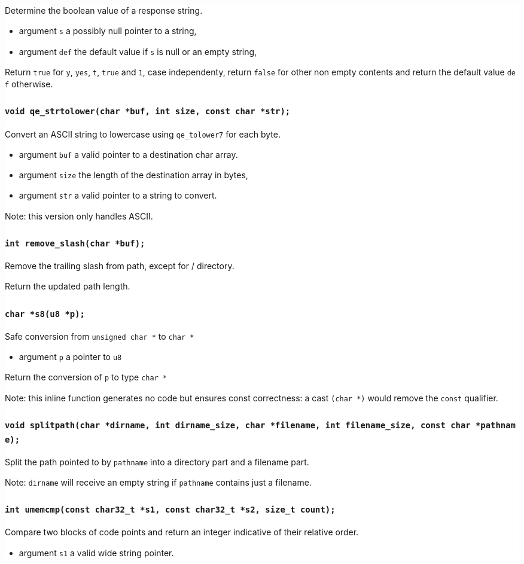 Determine the boolean value of a response string.

* argument `s` a possibly null pointer to a string,

* argument `def` the default value if `s` is null or an empty string,

Return `true` for `y`, `yes`, `t`, `true` and `1`, case independenty,
return `false` for other non empty contents and return the default
value `def` otherwise.

### `void qe_strtolower(char *buf, int size, const char *str);`

Convert an ASCII string to lowercase using `qe_tolower7` for
each byte.

* argument `buf` a valid pointer to a destination char array.

* argument `size` the length of the destination array in bytes,

* argument `str` a valid pointer to a string to convert.

Note: this version only handles ASCII.

### `int remove_slash(char *buf);`

Remove the trailing slash from path, except for / directory.

Return the updated path length.

### `char *s8(u8 *p);`

Safe conversion from `unsigned char *` to `char *`

* argument `p` a pointer to `u8`

Return the conversion of `p` to type `char *`

Note: this inline function generates no code but ensures const
correctness: a cast `(char *)` would remove the `const` qualifier.

### `void splitpath(char *dirname, int dirname_size, char *filename, int filename_size, const char *pathname);`

Split the path pointed to by `pathname` into a directory part and a
filename part.

Note: `dirname` will receive an empty string if `pathname` contains
just a filename.

### `int umemcmp(const char32_t *s1, const char32_t *s2, size_t count);`

Compare two blocks of code points and return an integer indicative of
their relative order.

* argument `s1` a valid wide string pointer.
